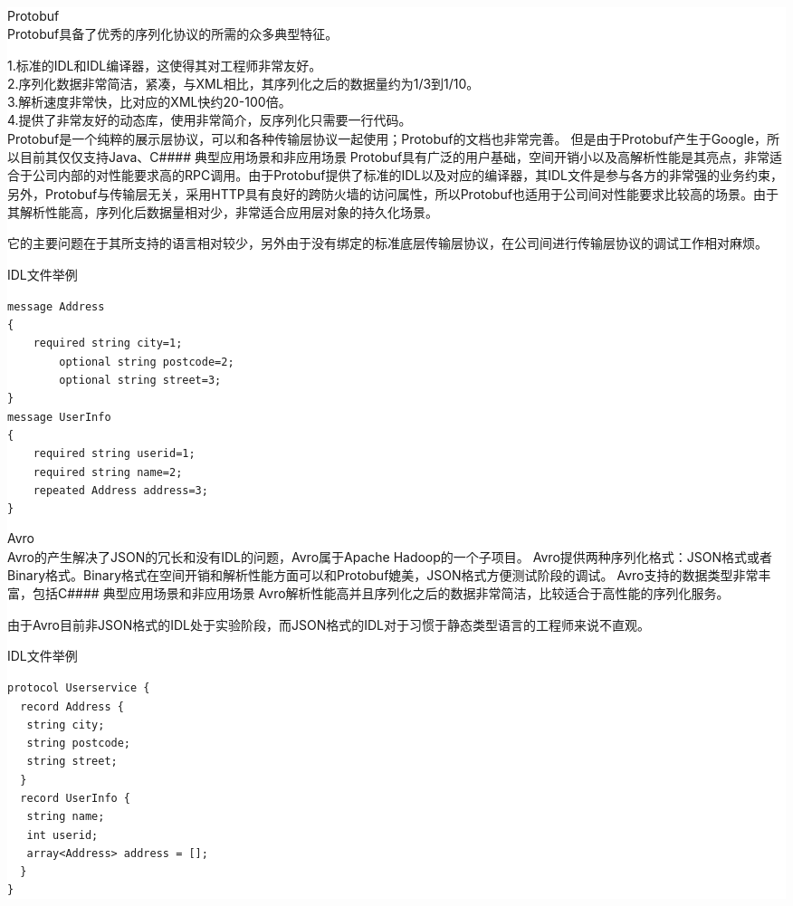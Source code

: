 Protobuf  
Protobuf具备了优秀的序列化协议的所需的众多典型特征。  

1.标准的IDL和IDL编译器，这使得其对工程师非常友好。  
2.序列化数据非常简洁，紧凑，与XML相比，其序列化之后的数据量约为1/3到1/10。  
3.解析速度非常快，比对应的XML快约20-100倍。  
4.提供了非常友好的动态库，使用非常简介，反序列化只需要一行代码。  
Protobuf是一个纯粹的展示层协议，可以和各种传输层协议一起使用；Protobuf的文档也非常完善。 但是由于Protobuf产生于Google，所以目前其仅仅支持Java、C#### 典型应用场景和非应用场景 Protobuf具有广泛的用户基础，空间开销小以及高解析性能是其亮点，非常适合于公司内部的对性能要求高的RPC调用。由于Protobuf提供了标准的IDL以及对应的编译器，其IDL文件是参与各方的非常强的业务约束，另外，Protobuf与传输层无关，采用HTTP具有良好的跨防火墙的访问属性，所以Protobuf也适用于公司间对性能要求比较高的场景。由于其解析性能高，序列化后数据量相对少，非常适合应用层对象的持久化场景。  

它的主要问题在于其所支持的语言相对较少，另外由于没有绑定的标准底层传输层协议，在公司间进行传输层协议的调试工作相对麻烦。  

IDL文件举例  

```
message Address
{
	required string city=1;
		optional string postcode=2;
		optional string street=3;
}
message UserInfo
{
	required string userid=1;
	required string name=2;
	repeated Address address=3;
}
```  

Avro  
Avro的产生解决了JSON的冗长和没有IDL的问题，Avro属于Apache Hadoop的一个子项目。 Avro提供两种序列化格式：JSON格式或者Binary格式。Binary格式在空间开销和解析性能方面可以和Protobuf媲美，JSON格式方便测试阶段的调试。 Avro支持的数据类型非常丰富，包括C#### 典型应用场景和非应用场景 Avro解析性能高并且序列化之后的数据非常简洁，比较适合于高性能的序列化服务。  

由于Avro目前非JSON格式的IDL处于实验阶段，而JSON格式的IDL对于习惯于静态类型语言的工程师来说不直观。  

IDL文件举例  

```
protocol Userservice {
  record Address {
   string city;
   string postcode;
   string street;
  }  
  record UserInfo {
   string name;
   int userid;
   array<Address> address = [];
  }
}

```  

